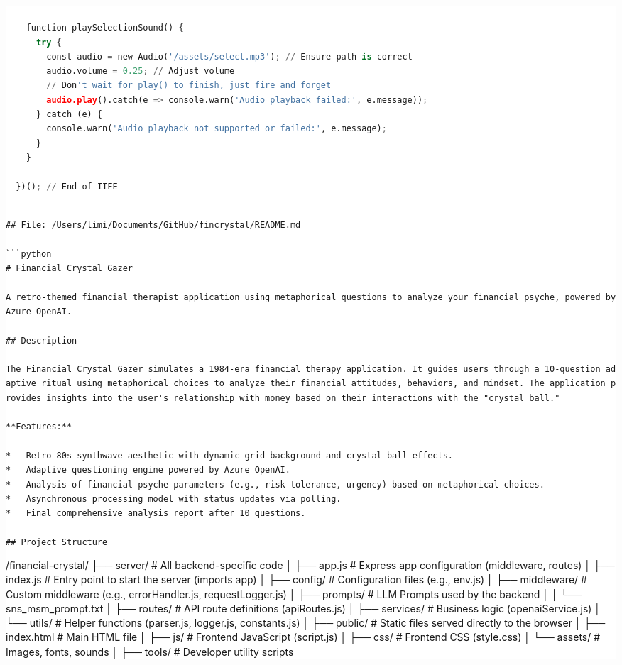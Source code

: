 ```python
  
    function playSelectionSound() {
      try {
        const audio = new Audio('/assets/select.mp3'); // Ensure path is correct
        audio.volume = 0.25; // Adjust volume
        // Don't wait for play() to finish, just fire and forget
        audio.play().catch(e => console.warn('Audio playback failed:', e.message));
      } catch (e) {
        console.warn('Audio playback not supported or failed:', e.message);
      }
    }
  
  })(); // End of IIFE
```


```

## File: /Users/limi/Documents/GitHub/fincrystal/README.md

```python
# Financial Crystal Gazer

A retro-themed financial therapist application using metaphorical questions to analyze your financial psyche, powered by Azure OpenAI.

## Description

The Financial Crystal Gazer simulates a 1984-era financial therapy application. It guides users through a 10-question adaptive ritual using metaphorical choices to analyze their financial attitudes, behaviors, and mindset. The application provides insights into the user's relationship with money based on their interactions with the "crystal ball."

**Features:**

*   Retro 80s synthwave aesthetic with dynamic grid background and crystal ball effects.
*   Adaptive questioning engine powered by Azure OpenAI.
*   Analysis of financial psyche parameters (e.g., risk tolerance, urgency) based on metaphorical choices.
*   Asynchronous processing model with status updates via polling.
*   Final comprehensive analysis report after 10 questions.

## Project Structure

```
/financial-crystal/
├── server/                   # All backend-specific code
│   ├── app.js                # Express app configuration (middleware, routes)
│   ├── index.js              # Entry point to start the server (imports app)
│   ├── config/               # Configuration files (e.g., env.js)
│   ├── middleware/           # Custom middleware (e.g., errorHandler.js, requestLogger.js)
│   ├── prompts/              # LLM Prompts used by the backend
│   │   └── sns_msm_prompt.txt
│   ├── routes/               # API route definitions (apiRoutes.js)
│   ├── services/             # Business logic (openaiService.js)
│   └── utils/                # Helper functions (parser.js, logger.js, constants.js)
│
├── public/                   # Static files served directly to the browser
│   ├── index.html            # Main HTML file
│   ├── js/                   # Frontend JavaScript (script.js)
│   ├── css/                  # Frontend CSS (style.css)
│   └── assets/               # Images, fonts, sounds
│
├── tools/                    # Developer utility scripts